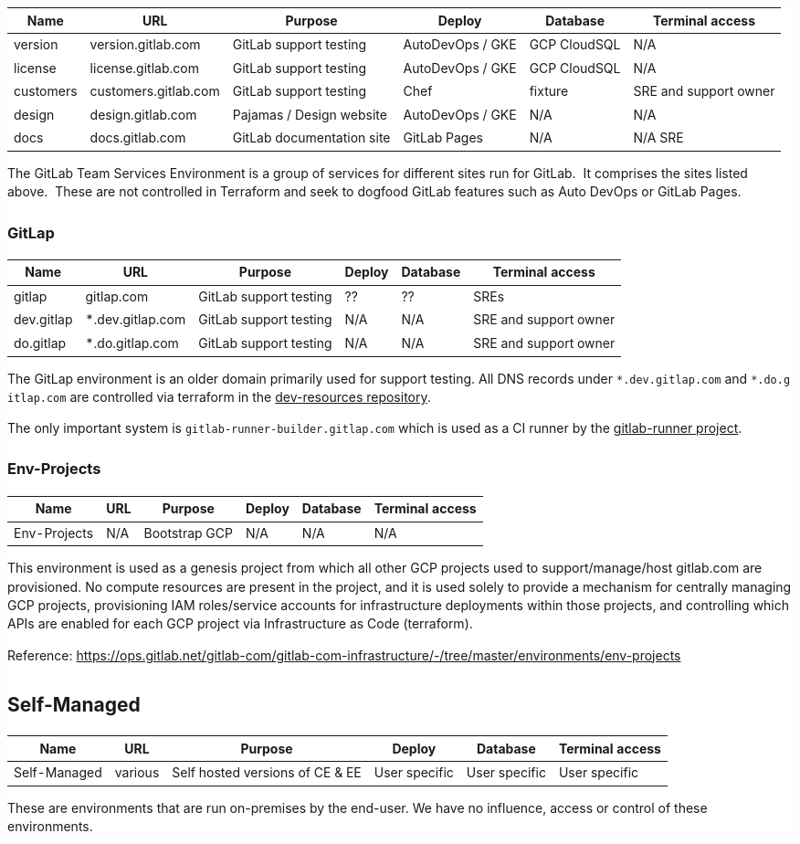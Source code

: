 | **Name** | **URL** | **Purpose** | **Deploy** | **Database** | **Terminal access** |
| ---- | --- | ------- | ------ | -------- | --------------- |
| version | version.gitlab.com | GitLab support testing | AutoDevOps / GKE | GCP CloudSQL | N/A  |
| license | license.gitlab.com | GitLab support testing | AutoDevOps / GKE | GCP CloudSQL | N/A  |
| customers | customers.gitlab.com | GitLab support testing | Chef | fixture | SRE and support owner |
| design | design.gitlab.com | Pajamas / Design website | AutoDevOps / GKE | N/A | N/A  |
| docs | docs.gitlab.com | GitLab documentation site | GitLab Pages | N/A | N/A SRE |

The GitLab Team Services Environment is a group of services for different sites run for GitLab.  It comprises the sites listed above.  These are not controlled in Terraform and seek to dogfood GitLab features such as Auto DevOps or GitLab Pages.

### GitLap

| **Name** | **URL** | **Purpose** | **Deploy** | **Database** | **Terminal access** |
| ---- | --- | ------- | ------ | -------- | --------------- |
| gitlap | gitlap.com | GitLab support testing | ?? | ?? | SREs |
| dev.gitlap | *.dev.gitlap.com | GitLab support testing | N/A | N/A | SRE and support owner |
| do.gitlap | *.do.gitlap.com | GitLab support testing | N/A | N/A | SRE and support owner |

The GitLap environment is an older domain primarily used for support testing.
All DNS records under `*.dev.gitlap.com` and `*.do.gitlap.com` are controlled
via terraform in the [dev-resources repository](https://gitlab.com/gitlab-com/dev-resources/).

The only important system is `gitlab-runner-builder.gitlap.com` which is used
as a CI runner by the [gitlab-runner project](https://gitlab.com/gitlab-org/gitlab-runner).

### Env-Projects

| **Name** | **URL** | **Purpose** | **Deploy** | **Database** | **Terminal access** |
| ---- | --- | ------- | ------ | -------- | --------------- |
| Env-Projects | N/A | Bootstrap GCP | N/A | N/A | N/A |

This environment is used as a genesis project from which all other GCP projects used to
support/manage/host gitlab.com are provisioned. No compute resources are present in the project, and
it is used solely to provide a mechanism for centrally managing GCP projects, provisioning IAM
roles/service accounts for infrastructure deployments within those projects, and controlling which
APIs are enabled for each GCP project via Infrastructure as Code (terraform).

Reference: https://ops.gitlab.net/gitlab-com/gitlab-com-infrastructure/-/tree/master/environments/env-projects

## Self-Managed

| **Name** | **URL** | **Purpose** | **Deploy** | **Database** | **Terminal access** |
| ---- | --- | ------- | ------ | -------- | --------------- |
| Self-Managed | various | Self hosted versions of CE & EE | User specific | User specific | User specific |

These are environments that are run on-premises by the end-user. We have no influence, access or control of these environments.
